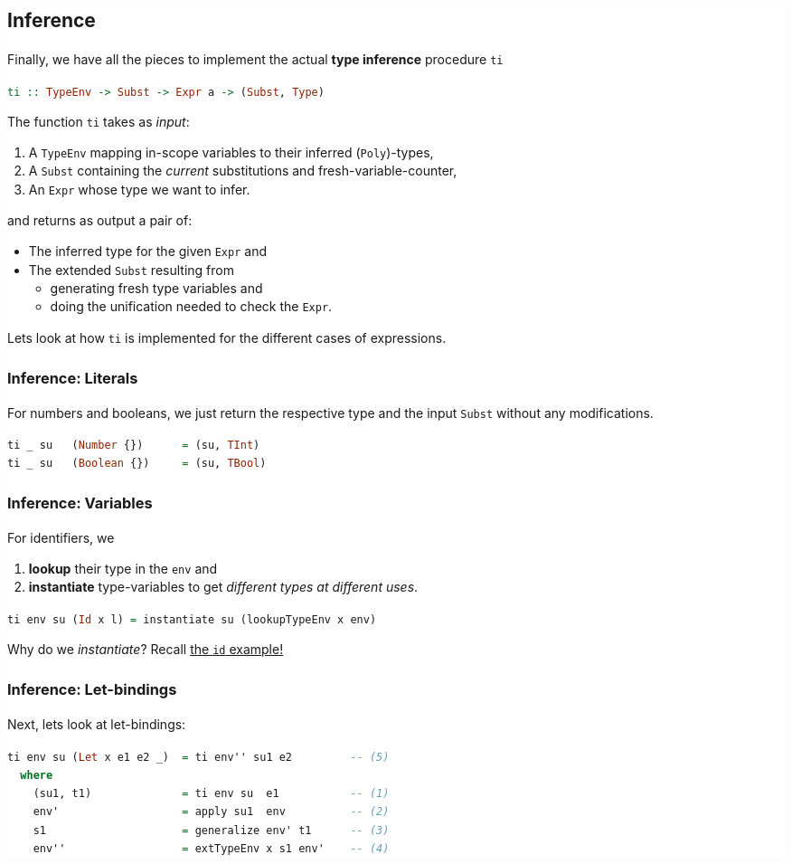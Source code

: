 ## Inference

Finally, we have all the pieces to implement the actual
**type inference** procedure `ti`

```haskell
ti :: TypeEnv -> Subst -> Expr a -> (Subst, Type)
```

The function `ti` takes as *input*:

1. A `TypeEnv` mapping in-scope variables to their inferred (`Poly`)-types,
2. A `Subst` containing the *current* substitutions and fresh-variable-counter,
3. An `Expr` whose type we want to infer.

and returns as output a pair of:

+ The inferred type for the given `Expr` and
+ The extended `Subst` resulting from
    + generating fresh type variables and
    + doing the unification needed to check the `Expr`.

Lets look at how `ti` is implemented for the different cases of expressions.

### Inference: Literals

For numbers and booleans, we just return
the respective type and the input `Subst`
without any modifications.

```haskell
ti _ su   (Number {})      = (su, TInt)
ti _ su   (Boolean {})     = (su, TBool)
```

### Inference: Variables

For identifiers, we

1. **lookup** their type in the `env` and
2. **instantiate** type-variables to get *different types at different uses*.

```haskell
ti env su (Id x l) = instantiate su (lookupTypeEnv x env)
```

Why do we *instantiate*? Recall [the `id` example!](generalize-and-instantiate)

### Inference: Let-bindings

Next, lets look at let-bindings:

```haskell
ti env su (Let x e1 e2 _)  = ti env'' su1 e2         -- (5)
  where
    (su1, t1)              = ti env su  e1           -- (1)
    env'                   = apply su1  env          -- (2)
    s1                     = generalize env' t1      -- (3)
    env''                  = extTypeEnv x s1 env'    -- (4)
```
